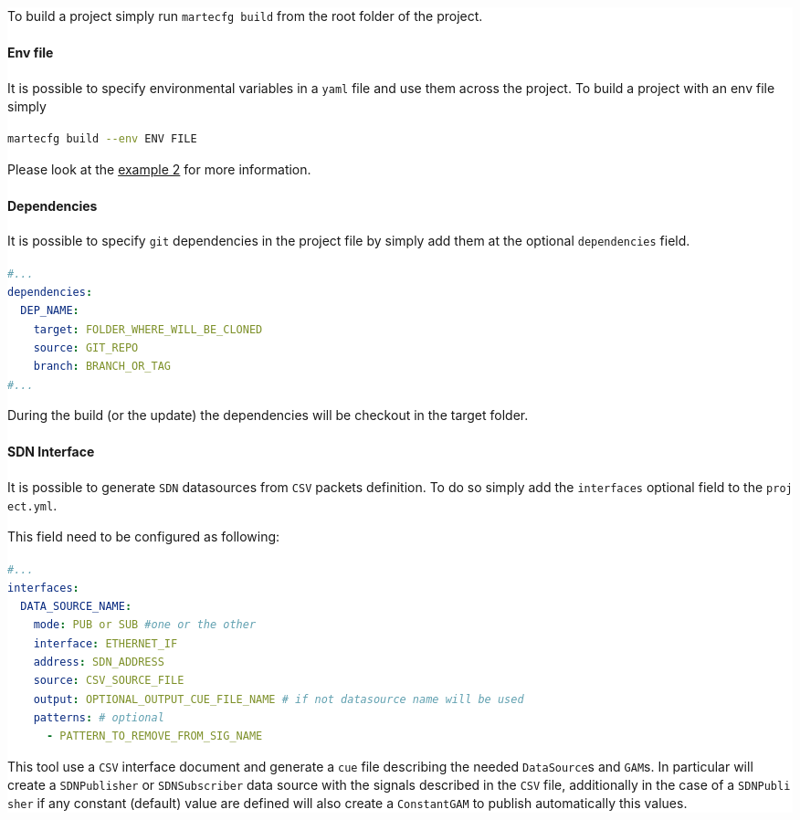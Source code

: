 To build a project simply run `martecfg build` from the root folder of the project.

#### Env file

It is possible to specify environmental variables in a `yaml` file and use them across the project.
To build a project with an env file simply

```bash
martecfg build --env ENV FILE
```

Please look at the [example 2](/examples/1.EnvExample/README.md) for more information.

#### Dependencies

It is possible to specify `git` dependencies in the project file by simply add them at the optional `dependencies` field.

```yaml
#...
dependencies:
  DEP_NAME:
    target: FOLDER_WHERE_WILL_BE_CLONED
    source: GIT_REPO
    branch: BRANCH_OR_TAG
#...
```

During the build (or the update) the dependencies will be checkout in the target folder.

#### SDN Interface

It is possible to generate `SDN` datasources from `CSV` packets definition. To do so simply add the `interfaces` optional
field to the `project.yml`.

This field need to be configured as following:

```yaml
#...
interfaces:
  DATA_SOURCE_NAME:
    mode: PUB or SUB #one or the other
    interface: ETHERNET_IF
    address: SDN_ADDRESS
    source: CSV_SOURCE_FILE
    output: OPTIONAL_OUTPUT_CUE_FILE_NAME # if not datasource name will be used
    patterns: # optional
      - PATTERN_TO_REMOVE_FROM_SIG_NAME
```

This tool use a `CSV` interface document and generate a `cue` file describing the needed `DataSource`s and `GAM`s.
In particular will create a `SDNPublisher` or `SDNSubscriber` data source with the signals described in the `CSV` file, additionally
in the case of a `SDNPublisher` if any constant (default) value are defined will also create a `ConstantGAM` to publish automatically this values.
